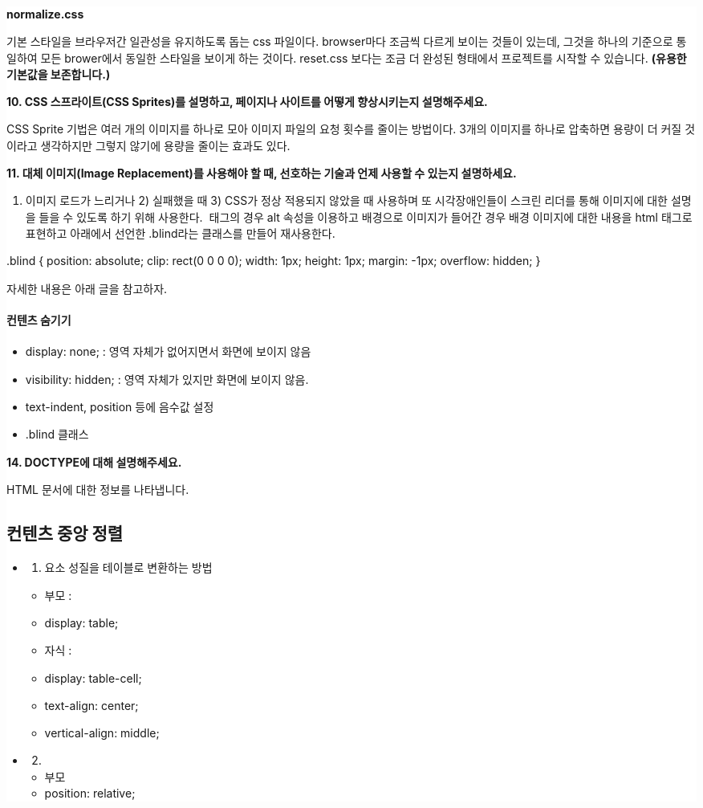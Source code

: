 

**normalize.css**

기본 스타일을 브라우저간 일관성을 유지하도록 돕는 css 파일이다. browser마다 조금씩 다르게 보이는 것들이 있는데, 그것을 하나의 기준으로 통일하여 모든 brower에서 동일한 스타일을 보이게 하는 것이다. reset.css 보다는 조금 더 완성된 형태에서 프로젝트를 시작할 수 있습니다. **(유용한 기본값을 보존합니다.)**



**10. CSS 스프라이트(CSS Sprites)를 설명하고, 페이지나 사이트를 어떻게 향상시키는지 설명해주세요.**

CSS Sprite 기법은 여러 개의 이미지를 하나로 모아 이미지 파일의 요청 횟수를 줄이는 방법이다. 3개의 이미지를 하나로 압축하면 용량이 더 커질 것이라고 생각하지만 그렇지 않기에 용량을 줄이는 효과도 있다.



**11. 대체 이미지(Image Replacement)를 사용해야 할 때, 선호하는 기술과 언제 사용할 수 있는지 설명하세요.**

1) 이미지 로드가 느리거나 2) 실패했을 때 3) CSS가 정상 적용되지 않았을 때 사용하며 또 시각장애인들이 스크린 리더를 통해 이미지에 대한 설명을 들을 수 있도록 하기 위해 사용한다. <img> 태그의 경우 alt 속성을 이용하고 배경으로 이미지가 들어간 경우 배경 이미지에 대한 내용을 html 태그로 표현하고 아래에서 선언한 .blind라는 클래스를 만들어 재사용한다. 

.blind {    position: absolute;    clip: rect(0 0 0 0);    width: 1px;    height: 1px;    margin: -1px;    overflow: hidden; }

자세한 내용은 아래 글을 참고하자.



#### 컨텐츠 숨기기

* display: none; : 영역 자체가 없어지면서 화면에 보이지 않음

* visibility: hidden; : 영역 자체가 있지만 화면에 보이지 않음.

* text-indent, position 등에 음수값 설정
* .blind 클래스





**14. DOCTYPE에 대해 설명해주세요.**

HTML 문서에 대한 정보를 나타냅니다.





## 컨텐츠 중앙 정렬





* 1) 요소 성질을 테이블로 변환하는 방법

  * 부모 :
  *  display: table;

  * 자식 : 
  * display: table-cell; 
  * text-align: center; 
  * vertical-align: middle;

* 2)

  * 부모
  * position: relative;
